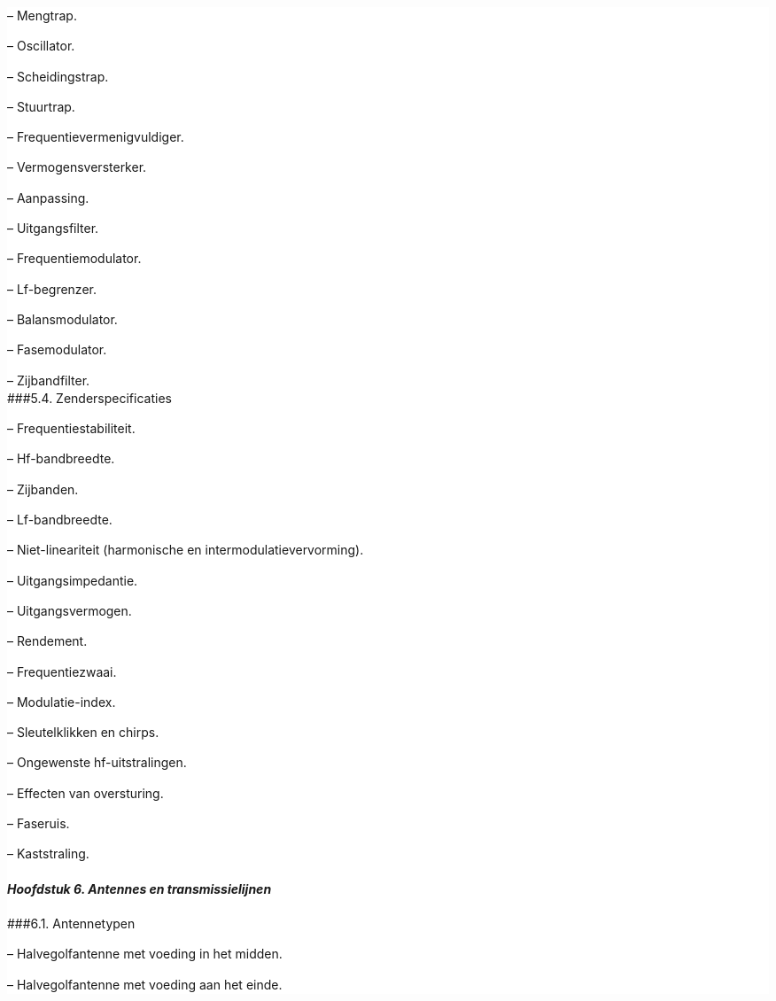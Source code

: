 – Mengtrap.  

– Oscillator.  

– Scheidingstrap.  

– Stuurtrap.  

– Frequentievermenigvuldiger.  

– Vermogensversterker.   

– Aanpassing.  

– Uitgangsfilter.  

– Frequentiemodulator.  

– Lf-begrenzer.  

– Balansmodulator.  

– Fasemodulator.  

– Zijbandfilter.   
###5.4. Zenderspecificaties

– Frequentiestabiliteit.  

– Hf-bandbreedte.  

– Zijbanden.  

– Lf-bandbreedte.  

– Niet-lineariteit (harmonische en intermodulatievervorming).  

– Uitgangsimpedantie.  

– Uitgangsvermogen.  

– Rendement.  

– Frequentiezwaai.  

– Modulatie-index.  

– Sleutelklikken en chirps.  

– Ongewenste hf-uitstralingen.  

– Effecten van oversturing.  

– Faseruis.  

– Kaststraling.   

#### *Hoofdstuk 6. Antennes en transmissielijnen* 

###6.1. Antennetypen

– Halvegolfantenne met voeding in het midden.  

– Halvegolfantenne met voeding aan het einde.  
